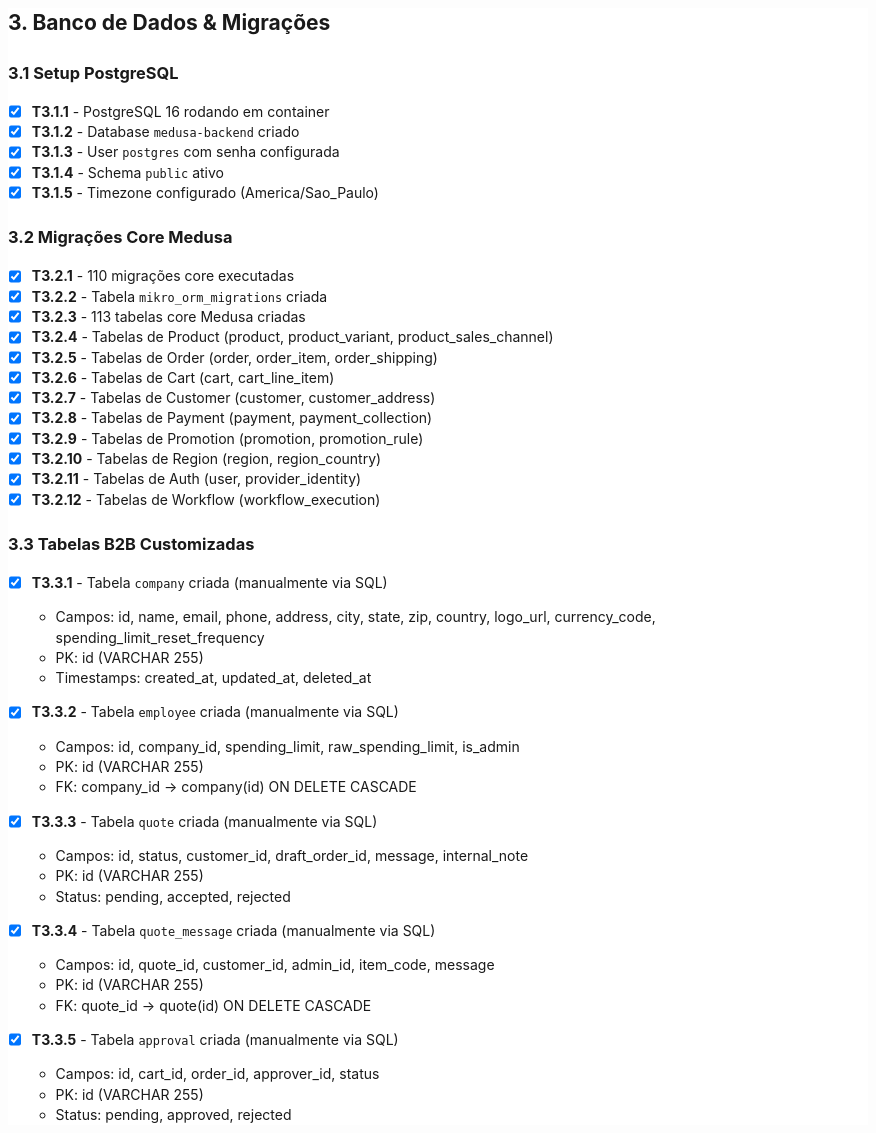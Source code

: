 ## 3. Banco de Dados & Migrações

### 3.1 Setup PostgreSQL

- [x] **T3.1.1** - PostgreSQL 16 rodando em container
- [x] **T3.1.2** - Database `medusa-backend` criado
- [x] **T3.1.3** - User `postgres` com senha configurada
- [x] **T3.1.4** - Schema `public` ativo
- [x] **T3.1.5** - Timezone configurado (America/Sao_Paulo)

### 3.2 Migrações Core Medusa

- [x] **T3.2.1** - 110 migrações core executadas
- [x] **T3.2.2** - Tabela `mikro_orm_migrations` criada
- [x] **T3.2.3** - 113 tabelas core Medusa criadas
- [x] **T3.2.4** - Tabelas de Product (product, product_variant, product_sales_channel)
- [x] **T3.2.5** - Tabelas de Order (order, order_item, order_shipping)
- [x] **T3.2.6** - Tabelas de Cart (cart, cart_line_item)
- [x] **T3.2.7** - Tabelas de Customer (customer, customer_address)
- [x] **T3.2.8** - Tabelas de Payment (payment, payment_collection)
- [x] **T3.2.9** - Tabelas de Promotion (promotion, promotion_rule)
- [x] **T3.2.10** - Tabelas de Region (region, region_country)
- [x] **T3.2.11** - Tabelas de Auth (user, provider_identity)
- [x] **T3.2.12** - Tabelas de Workflow (workflow_execution)

### 3.3 Tabelas B2B Customizadas

- [x] **T3.3.1** - Tabela `company` criada (manualmente via SQL)
  - Campos: id, name, email, phone, address, city, state, zip, country, logo_url, currency_code, spending_limit_reset_frequency
  - PK: id (VARCHAR 255)
  - Timestamps: created_at, updated_at, deleted_at

- [x] **T3.3.2** - Tabela `employee` criada (manualmente via SQL)
  - Campos: id, company_id, spending_limit, raw_spending_limit, is_admin
  - PK: id (VARCHAR 255)
  - FK: company_id → company(id) ON DELETE CASCADE

- [x] **T3.3.3** - Tabela `quote` criada (manualmente via SQL)
  - Campos: id, status, customer_id, draft_order_id, message, internal_note
  - PK: id (VARCHAR 255)
  - Status: pending, accepted, rejected

- [x] **T3.3.4** - Tabela `quote_message` criada (manualmente via SQL)
  - Campos: id, quote_id, customer_id, admin_id, item_code, message
  - PK: id (VARCHAR 255)
  - FK: quote_id → quote(id) ON DELETE CASCADE

- [x] **T3.3.5** - Tabela `approval` criada (manualmente via SQL)
  - Campos: id, cart_id, order_id, approver_id, status
  - PK: id (VARCHAR 255)
  - Status: pending, approved, rejected
